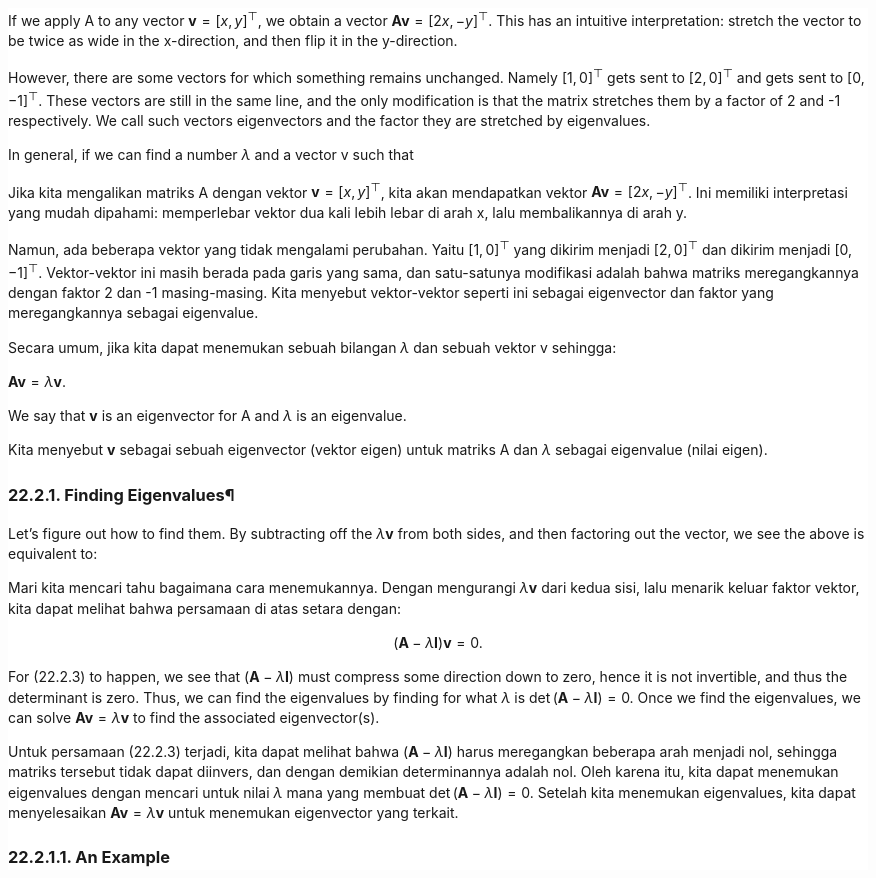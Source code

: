 If we apply A to any vector $\mathbf{v} = [x, y]^\top$, we obtain a vector $\mathbf{A}\mathbf{v} = [2x, -y]^\top$. This has an intuitive interpretation: stretch the vector to be twice as wide in the x-direction, and then flip it in the y-direction.

However, there are some vectors for which something remains unchanged. Namely $[1, 0]^\top$ gets sent to $[2, 0]^\top$ and gets sent to $[0, -1]^\top$. These vectors are still in the same line, and the only modification is that the matrix stretches them by a factor of 2 and -1 respectively. We call such vectors eigenvectors and the factor they are stretched by eigenvalues.

In general, if we can find a number $\lambda$ and a vector v such that

Jika kita mengalikan matriks A dengan vektor $\mathbf{v} = [x, y]^\top$, kita akan mendapatkan vektor $\mathbf{A}\mathbf{v} = [2x, -y]^\top$. Ini memiliki interpretasi yang mudah dipahami: memperlebar vektor dua kali lebih lebar di arah x, lalu membalikannya di arah y.

Namun, ada beberapa vektor yang tidak mengalami perubahan. Yaitu $[1, 0]^\top$ yang dikirim menjadi $[2, 0]^\top$ dan dikirim menjadi $[0, -1]^\top$. Vektor-vektor ini masih berada pada garis yang sama, dan satu-satunya modifikasi adalah bahwa matriks meregangkannya dengan faktor 2 dan -1 masing-masing. Kita menyebut vektor-vektor seperti ini sebagai eigenvector dan faktor yang meregangkannya sebagai eigenvalue.

Secara umum, jika kita dapat menemukan sebuah bilangan $\lambda$ dan sebuah vektor v sehingga:

$\mathbf{A}\mathbf{v} = \lambda \mathbf{v}.$

We say that $\mathbf{v}$ is an eigenvector for A and $\lambda$ is an eigenvalue.

Kita menyebut $\mathbf{v}$ sebagai sebuah eigenvector (vektor eigen) untuk matriks A dan $\lambda$ sebagai eigenvalue (nilai eigen).

### 22.2.1. Finding Eigenvalues¶

Let’s figure out how to find them. By subtracting off the $\lambda \mathbf{v}$ from both sides, and then factoring out the vector, we see the above is equivalent to:

Mari kita mencari tahu bagaimana cara menemukannya. Dengan mengurangi $\lambda \mathbf{v}$ dari kedua sisi, lalu menarik keluar faktor vektor, kita dapat melihat bahwa persamaan di atas setara dengan:

```math
(\mathbf{A} - \lambda \mathbf{I})\mathbf{v} = 0.
```

For (22.2.3) to happen, we see that $(\mathbf{A} - \lambda \mathbf{I})$ must compress some direction down to zero, hence it is not invertible, and thus the determinant is zero. Thus, we can find the eigenvalues by finding for what $\lambda$ is $\det(\mathbf{A}-\lambda \mathbf{I}) = 0$. Once we find the eigenvalues, we can solve $\mathbf{A}\mathbf{v} = \lambda \mathbf{v}$ to find the associated eigenvector(s).

Untuk persamaan (22.2.3) terjadi, kita dapat melihat bahwa $(\mathbf{A} - \lambda \mathbf{I})$ harus meregangkan beberapa arah menjadi nol, sehingga matriks tersebut tidak dapat diinvers, dan dengan demikian determinannya adalah nol. Oleh karena itu, kita dapat menemukan eigenvalues dengan mencari untuk nilai $\lambda$ mana yang membuat $\det(\mathbf{A} - \lambda \mathbf{I}) = 0$. Setelah kita menemukan eigenvalues, kita dapat menyelesaikan $\mathbf{A}\mathbf{v} = \lambda \mathbf{v}$ untuk menemukan eigenvector yang terkait.

### 22.2.1.1. An Example
